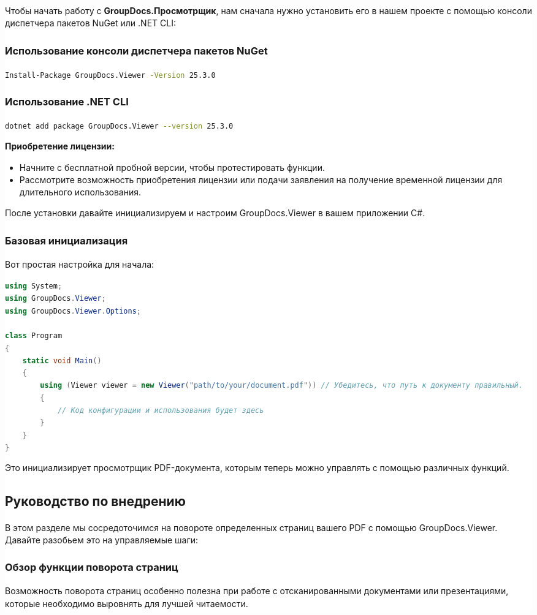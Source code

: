 Чтобы начать работу с **GroupDocs.Просмотрщик**, нам сначала нужно установить его в нашем проекте с помощью консоли диспетчера пакетов NuGet или .NET CLI:

### Использование консоли диспетчера пакетов NuGet
```bash
Install-Package GroupDocs.Viewer -Version 25.3.0
```

### Использование .NET CLI
```bash
dotnet add package GroupDocs.Viewer --version 25.3.0
```

**Приобретение лицензии:**

- Начните с бесплатной пробной версии, чтобы протестировать функции.
- Рассмотрите возможность приобретения лицензии или подачи заявления на получение временной лицензии для длительного использования.

После установки давайте инициализируем и настроим GroupDocs.Viewer в вашем приложении C#.

### Базовая инициализация

Вот простая настройка для начала:

```csharp
using System;
using GroupDocs.Viewer;
using GroupDocs.Viewer.Options;

class Program
{
    static void Main()
    {
        using (Viewer viewer = new Viewer("path/to/your/document.pdf")) // Убедитесь, что путь к документу правильный.
        {
            // Код конфигурации и использования будет здесь
        }
    }
}
```

Это инициализирует просмотрщик PDF-документа, которым теперь можно управлять с помощью различных функций.

## Руководство по внедрению

В этом разделе мы сосредоточимся на повороте определенных страниц вашего PDF с помощью GroupDocs.Viewer. Давайте разобьем это на управляемые шаги:

### Обзор функции поворота страниц

Возможность поворота страниц особенно полезна при работе с отсканированными документами или презентациями, которые необходимо выровнять для лучшей читаемости.
